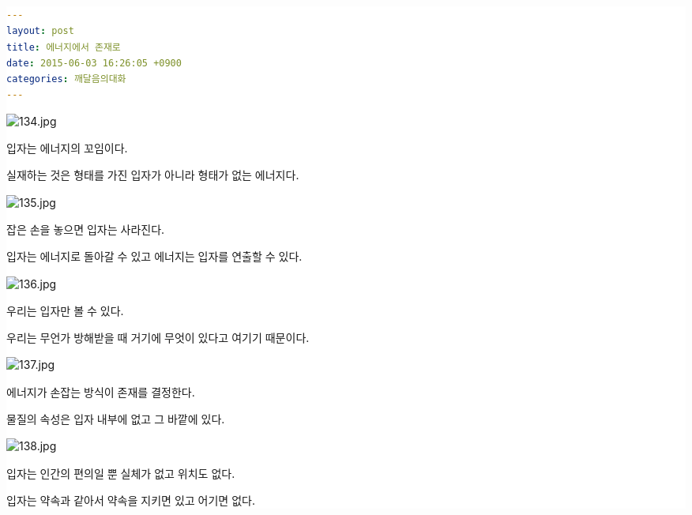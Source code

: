 ```yaml
---
layout: post
title: 에너지에서 존재로
date: 2015-06-03 16:26:05 +0900
categories: 깨달음의대화
---
```

  





<img src="assets/attach/images/198/770/596/134.jpg" alt="134.jpg" width="381" height="451" />   


    
입자는 에너지의 꼬임이다.  
  
실재하는 것은 형태를 가진 입자가 아니라 형태가 없는 에너지다. 

  


<img src="assets/attach/images/198/770/596/135.jpg" alt="135.jpg" width="532" height="435" />

  


잡은 손을 놓으면 입자는 사라진다.  
  
입자는 에너지로 돌아갈 수 있고 에너지는 입자를 연출할 수 있다. 

  


<img src="assets/attach/images/198/770/596/136.jpg" alt="136.jpg" width="381" height="466" />

  


우리는 입자만 볼 수 있다.  
  
우리는 무언가 방해받을 때 거기에 무엇이 있다고 여기기 때문이다. 

  


<img src="assets/attach/images/198/770/596/137.jpg" alt="137.jpg" width="389" height="456" />

  


에너지가 손잡는 방식이 존재를 결정한다.  
  
물질의 속성은 입자 내부에 없고 그 바깥에 있다. 

  


<img src="assets/attach/images/198/770/596/138.jpg" alt="138.jpg" width="462" height="497" />

  


입자는 인간의 편의일 뿐 실체가 없고 위치도 없다.  
  
입자는 약속과 같아서 약속을 지키면 있고 어기면 없다. 

